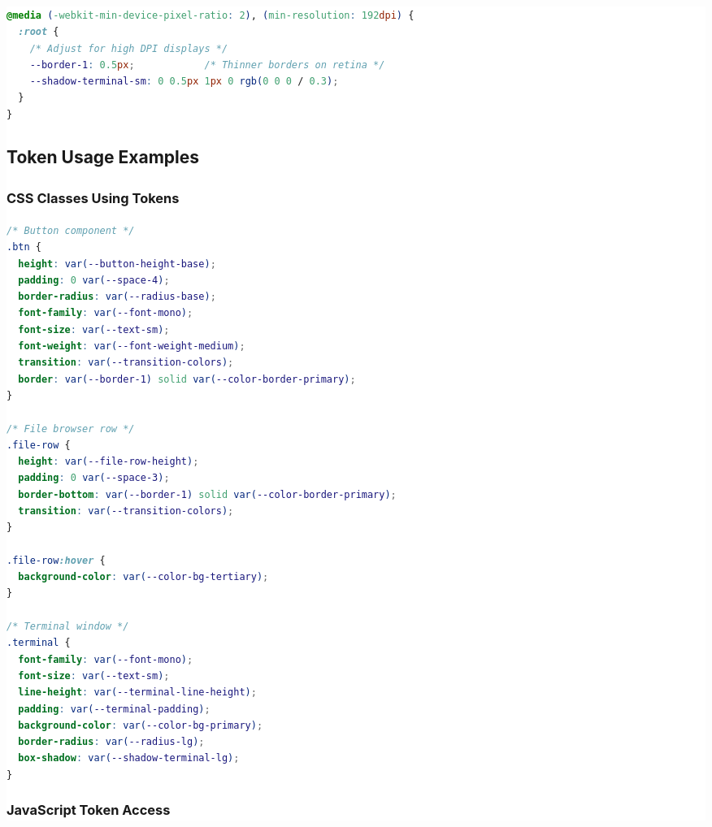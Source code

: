 ```css
@media (-webkit-min-device-pixel-ratio: 2), (min-resolution: 192dpi) {
  :root {
    /* Adjust for high DPI displays */
    --border-1: 0.5px;            /* Thinner borders on retina */
    --shadow-terminal-sm: 0 0.5px 1px 0 rgb(0 0 0 / 0.3);
  }
}
```

## Token Usage Examples

### CSS Classes Using Tokens

```css
/* Button component */
.btn {
  height: var(--button-height-base);
  padding: 0 var(--space-4);
  border-radius: var(--radius-base);
  font-family: var(--font-mono);
  font-size: var(--text-sm);
  font-weight: var(--font-weight-medium);
  transition: var(--transition-colors);
  border: var(--border-1) solid var(--color-border-primary);
}

/* File browser row */
.file-row {
  height: var(--file-row-height);
  padding: 0 var(--space-3);
  border-bottom: var(--border-1) solid var(--color-border-primary);
  transition: var(--transition-colors);
}

.file-row:hover {
  background-color: var(--color-bg-tertiary);
}

/* Terminal window */
.terminal {
  font-family: var(--font-mono);
  font-size: var(--text-sm);
  line-height: var(--terminal-line-height);
  padding: var(--terminal-padding);
  background-color: var(--color-bg-primary);
  border-radius: var(--radius-lg);
  box-shadow: var(--shadow-terminal-lg);
}
```

### JavaScript Token Access
